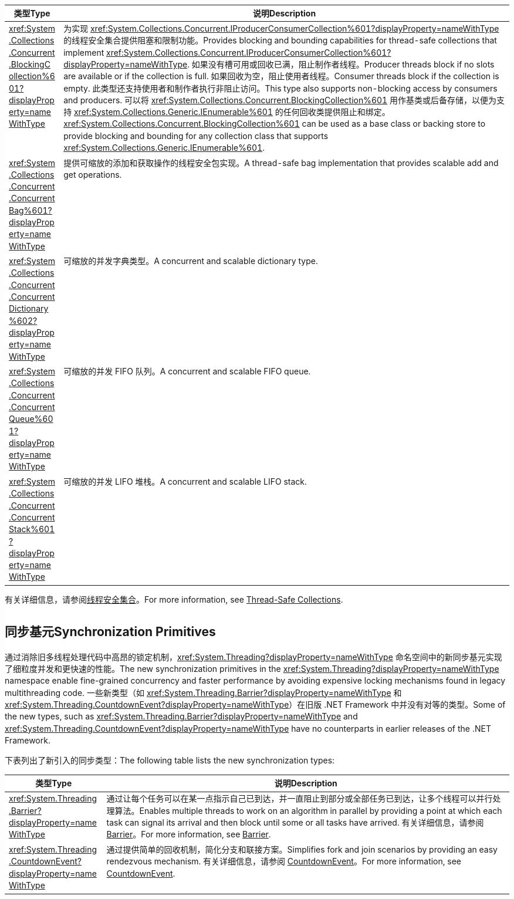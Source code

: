 |<span data-ttu-id="82302-110">类型</span><span class="sxs-lookup"><span data-stu-id="82302-110">Type</span></span>|<span data-ttu-id="82302-111">说明</span><span class="sxs-lookup"><span data-stu-id="82302-111">Description</span></span>|  
|----------|-----------------|  
|<xref:System.Collections.Concurrent.BlockingCollection%601?displayProperty=nameWithType>|<span data-ttu-id="82302-112">为实现 <xref:System.Collections.Concurrent.IProducerConsumerCollection%601?displayProperty=nameWithType> 的线程安全集合提供阻塞和限制功能。</span><span class="sxs-lookup"><span data-stu-id="82302-112">Provides blocking and bounding capabilities for thread-safe collections that implement <xref:System.Collections.Concurrent.IProducerConsumerCollection%601?displayProperty=nameWithType>.</span></span> <span data-ttu-id="82302-113">如果没有槽可用或回收已满，阻止制作者线程。</span><span class="sxs-lookup"><span data-stu-id="82302-113">Producer threads block if no slots are available or if the collection is full.</span></span> <span data-ttu-id="82302-114">如果回收为空，阻止使用者线程。</span><span class="sxs-lookup"><span data-stu-id="82302-114">Consumer threads block if the collection is empty.</span></span> <span data-ttu-id="82302-115">此类型还支持使用者和制作者执行非阻止访问。</span><span class="sxs-lookup"><span data-stu-id="82302-115">This type also supports non-blocking access by consumers and producers.</span></span> <span data-ttu-id="82302-116">可以将 <xref:System.Collections.Concurrent.BlockingCollection%601> 用作基类或后备存储，以便为支持 <xref:System.Collections.Generic.IEnumerable%601> 的任何回收类提供阻止和绑定。</span><span class="sxs-lookup"><span data-stu-id="82302-116"><xref:System.Collections.Concurrent.BlockingCollection%601> can be used as a base class or backing store to provide blocking and bounding for any collection class that supports <xref:System.Collections.Generic.IEnumerable%601>.</span></span>|  
|<xref:System.Collections.Concurrent.ConcurrentBag%601?displayProperty=nameWithType>|<span data-ttu-id="82302-117">提供可缩放的添加和获取操作的线程安全包实现。</span><span class="sxs-lookup"><span data-stu-id="82302-117">A thread-safe bag implementation that provides scalable add and get operations.</span></span>|  
|<xref:System.Collections.Concurrent.ConcurrentDictionary%602?displayProperty=nameWithType>|<span data-ttu-id="82302-118">可缩放的并发字典类型。</span><span class="sxs-lookup"><span data-stu-id="82302-118">A concurrent and scalable dictionary type.</span></span>|  
|<xref:System.Collections.Concurrent.ConcurrentQueue%601?displayProperty=nameWithType>|<span data-ttu-id="82302-119">可缩放的并发 FIFO 队列。</span><span class="sxs-lookup"><span data-stu-id="82302-119">A concurrent and scalable FIFO queue.</span></span>|  
|<xref:System.Collections.Concurrent.ConcurrentStack%601?displayProperty=nameWithType>|<span data-ttu-id="82302-120">可缩放的并发 LIFO 堆栈。</span><span class="sxs-lookup"><span data-stu-id="82302-120">A concurrent and scalable LIFO stack.</span></span>|  
  
 <span data-ttu-id="82302-121">有关详细信息，请参阅[线程安全集合](../collections/thread-safe/index.md)。</span><span class="sxs-lookup"><span data-stu-id="82302-121">For more information, see [Thread-Safe Collections](../collections/thread-safe/index.md).</span></span>  
  
## <a name="synchronization-primitives"></a><span data-ttu-id="82302-122">同步基元</span><span class="sxs-lookup"><span data-stu-id="82302-122">Synchronization Primitives</span></span>  
 <span data-ttu-id="82302-123">通过消除旧多线程处理代码中高昂的锁定机制，<xref:System.Threading?displayProperty=nameWithType> 命名空间中的新同步基元实现了细粒度并发和更快速的性能。</span><span class="sxs-lookup"><span data-stu-id="82302-123">The new synchronization primitives in the <xref:System.Threading?displayProperty=nameWithType> namespace enable fine-grained concurrency and faster performance by avoiding expensive locking mechanisms found in legacy multithreading code.</span></span> <span data-ttu-id="82302-124">一些新类型（如 <xref:System.Threading.Barrier?displayProperty=nameWithType> 和 <xref:System.Threading.CountdownEvent?displayProperty=nameWithType>）在旧版 .NET Framework 中并没有对等的类型。</span><span class="sxs-lookup"><span data-stu-id="82302-124">Some of the new types, such as <xref:System.Threading.Barrier?displayProperty=nameWithType> and <xref:System.Threading.CountdownEvent?displayProperty=nameWithType> have no counterparts in earlier releases of the .NET Framework.</span></span>  
  
 <span data-ttu-id="82302-125">下表列出了新引入的同步类型：</span><span class="sxs-lookup"><span data-stu-id="82302-125">The following table lists the new synchronization types:</span></span>  
  
|<span data-ttu-id="82302-126">类型</span><span class="sxs-lookup"><span data-stu-id="82302-126">Type</span></span>|<span data-ttu-id="82302-127">说明</span><span class="sxs-lookup"><span data-stu-id="82302-127">Description</span></span>|  
|----------|-----------------|  
|<xref:System.Threading.Barrier?displayProperty=nameWithType>|<span data-ttu-id="82302-128">通过让每个任务可以在某一点指示自己已到达，并一直阻止到部分或全部任务已到达，让多个线程可以并行处理算法。</span><span class="sxs-lookup"><span data-stu-id="82302-128">Enables multiple threads to work on an algorithm in parallel by providing a point at which each task can signal its arrival and then block until some or all tasks have arrived.</span></span> <span data-ttu-id="82302-129">有关详细信息，请参阅 [Barrier](../threading/barrier.md)。</span><span class="sxs-lookup"><span data-stu-id="82302-129">For more information, see [Barrier](../threading/barrier.md).</span></span>|  
|<xref:System.Threading.CountdownEvent?displayProperty=nameWithType>|<span data-ttu-id="82302-130">通过提供简单的回收机制，简化分支和联接方案。</span><span class="sxs-lookup"><span data-stu-id="82302-130">Simplifies fork and join scenarios by providing an easy rendezvous mechanism.</span></span> <span data-ttu-id="82302-131">有关详细信息，请参阅 [CountdownEvent](../threading/countdownevent.md)。</span><span class="sxs-lookup"><span data-stu-id="82302-131">For more information, see [CountdownEvent](../threading/countdownevent.md).</span></span>|  